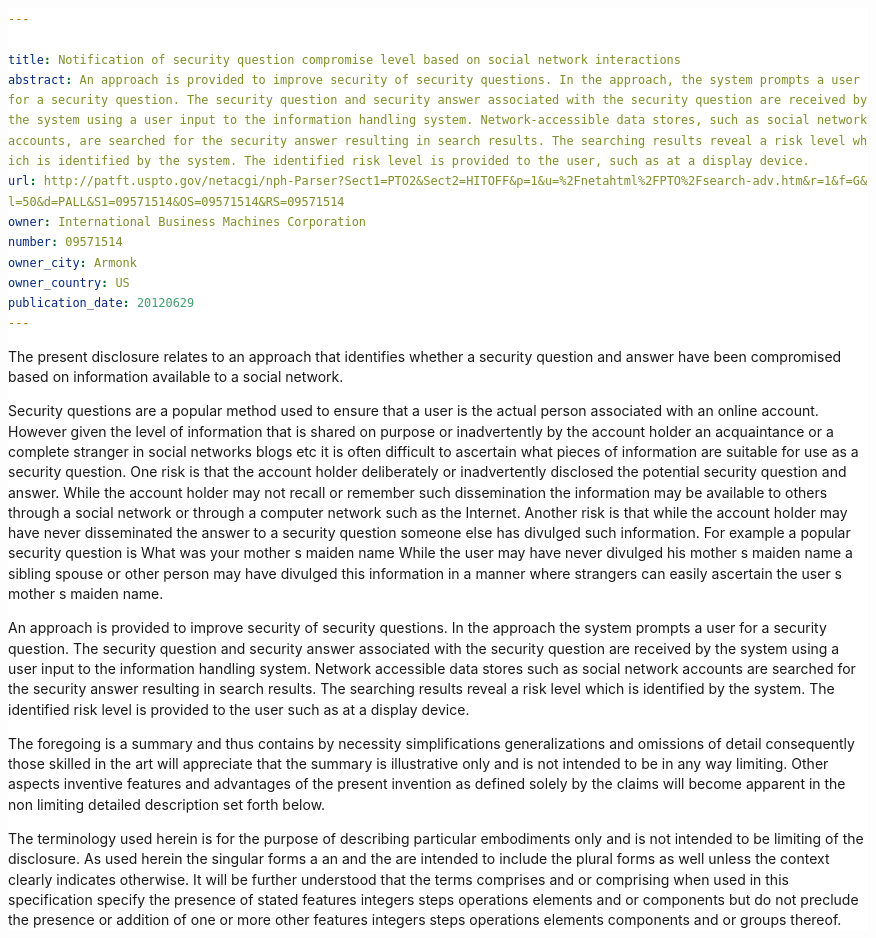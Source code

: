 ```yaml
---

title: Notification of security question compromise level based on social network interactions
abstract: An approach is provided to improve security of security questions. In the approach, the system prompts a user for a security question. The security question and security answer associated with the security question are received by the system using a user input to the information handling system. Network-accessible data stores, such as social network accounts, are searched for the security answer resulting in search results. The searching results reveal a risk level which is identified by the system. The identified risk level is provided to the user, such as at a display device.
url: http://patft.uspto.gov/netacgi/nph-Parser?Sect1=PTO2&Sect2=HITOFF&p=1&u=%2Fnetahtml%2FPTO%2Fsearch-adv.htm&r=1&f=G&l=50&d=PALL&S1=09571514&OS=09571514&RS=09571514
owner: International Business Machines Corporation
number: 09571514
owner_city: Armonk
owner_country: US
publication_date: 20120629
---
```

The present disclosure relates to an approach that identifies whether a security question and answer have been compromised based on information available to a social network.

Security questions are a popular method used to ensure that a user is the actual person associated with an online account. However given the level of information that is shared on purpose or inadvertently by the account holder an acquaintance or a complete stranger in social networks blogs etc it is often difficult to ascertain what pieces of information are suitable for use as a security question. One risk is that the account holder deliberately or inadvertently disclosed the potential security question and answer. While the account holder may not recall or remember such dissemination the information may be available to others through a social network or through a computer network such as the Internet. Another risk is that while the account holder may have never disseminated the answer to a security question someone else has divulged such information. For example a popular security question is What was your mother s maiden name While the user may have never divulged his mother s maiden name a sibling spouse or other person may have divulged this information in a manner where strangers can easily ascertain the user s mother s maiden name.

An approach is provided to improve security of security questions. In the approach the system prompts a user for a security question. The security question and security answer associated with the security question are received by the system using a user input to the information handling system. Network accessible data stores such as social network accounts are searched for the security answer resulting in search results. The searching results reveal a risk level which is identified by the system. The identified risk level is provided to the user such as at a display device.

The foregoing is a summary and thus contains by necessity simplifications generalizations and omissions of detail consequently those skilled in the art will appreciate that the summary is illustrative only and is not intended to be in any way limiting. Other aspects inventive features and advantages of the present invention as defined solely by the claims will become apparent in the non limiting detailed description set forth below.

The terminology used herein is for the purpose of describing particular embodiments only and is not intended to be limiting of the disclosure. As used herein the singular forms a an and the are intended to include the plural forms as well unless the context clearly indicates otherwise. It will be further understood that the terms comprises and or comprising when used in this specification specify the presence of stated features integers steps operations elements and or components but do not preclude the presence or addition of one or more other features integers steps operations elements components and or groups thereof.
